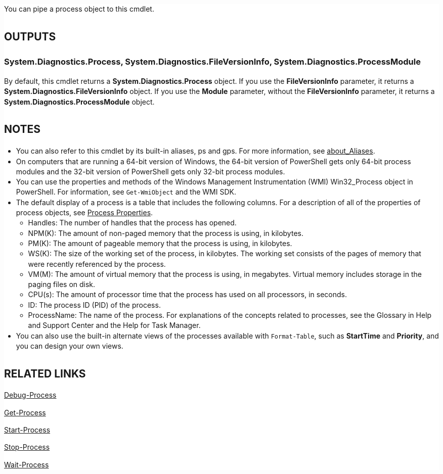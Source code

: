 You can pipe a process object to this cmdlet.

## OUTPUTS

### System.Diagnostics.Process, System.Diagnostics.FileVersionInfo, System.Diagnostics.ProcessModule

By default, this cmdlet returns a **System.Diagnostics.Process** object. If you use the
**FileVersionInfo** parameter, it returns a **System.Diagnostics.FileVersionInfo** object. If you
use the **Module** parameter, without the **FileVersionInfo** parameter, it returns a
**System.Diagnostics.ProcessModule** object.

## NOTES

- You can also refer to this cmdlet by its built-in aliases, ps and gps. For more information, see
  [about_Aliases](../Microsoft.PowerShell.Core/About/about_Aliases.md).
- On computers that are running a 64-bit version of Windows, the 64-bit version of PowerShell gets
  only 64-bit process modules and the 32-bit version of PowerShell gets only 32-bit process modules.
- You can use the properties and methods of the Windows Management Instrumentation (WMI)
  Win32_Process object in PowerShell. For information, see `Get-WmiObject` and the WMI SDK.
- The default display of a process is a table that includes the following columns. For a description
  of all of the properties of process objects, see
  [Process Properties](/dotnet/api/system.diagnostics.process).
  - Handles: The number of handles that the process has opened.
  - NPM(K): The amount of non-paged memory that the process is using, in kilobytes.
  - PM(K): The amount of pageable memory that the process is using, in kilobytes.
  - WS(K): The size of the working set of the process, in kilobytes.
    The working set consists of the pages of memory that were recently referenced by the process.
  - VM(M): The amount of virtual memory that the process is using, in megabytes.
    Virtual memory includes storage in the paging files on disk.
  - CPU(s): The amount of processor time that the process has used on all processors, in seconds.
  - ID: The process ID (PID) of the process.
  - ProcessName: The name of the process. For explanations of the concepts related to processes, see
    the Glossary in Help and Support Center and the Help for Task Manager.
- You can also use the built-in alternate views of the processes available with `Format-Table`, such
  as **StartTime** and **Priority**, and you can design your own views.

## RELATED LINKS

[Debug-Process](Debug-Process.md)

[Get-Process](Get-Process.md)

[Start-Process](Start-Process.md)

[Stop-Process](Stop-Process.md)

[Wait-Process](Wait-Process.md)
